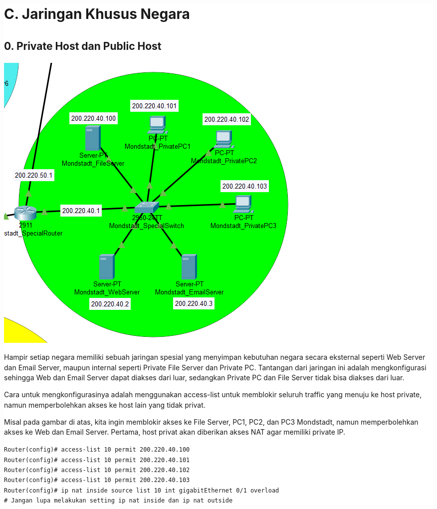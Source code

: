 # C. Jaringan Khusus Negara

## 0. Private Host dan Public Host
![mond](./img/mond_special.png)

Hampir setiap negara memiliki sebuah jaringan spesial yang menyimpan kebutuhan negara secara eksternal seperti Web Server dan Email Server, maupun internal seperti Private File Server dan Private PC. Tantangan dari jaringan ini adalah mengkonfigurasi sehingga Web dan Email Server dapat diakses dari luar, sedangkan Private PC dan File Server tidak bisa diakses dari luar.

Cara untuk mengkonfigurasinya adalah menggunakan access-list untuk memblokir seluruh traffic yang menuju ke host private, namun memperbolehkan akses ke host lain yang tidak privat.

Misal pada gambar di atas, kita ingin memblokir akses ke File Server, PC1, PC2, dan PC3 Mondstadt, namun memperbolehkan akses ke Web dan Email Server. Pertama, host privat akan diberikan akses NAT agar memiliki private IP.
```
Router(config)# access-list 10 permit 200.220.40.100
Router(config)# access-list 10 permit 200.220.40.101
Router(config)# access-list 10 permit 200.220.40.102
Router(config)# access-list 10 permit 200.220.40.103
Router(config)# ip nat inside source list 10 int gigabitEthernet 0/1 overload
# Jangan lupa melakukan setting ip nat inside dan ip nat outside
```
